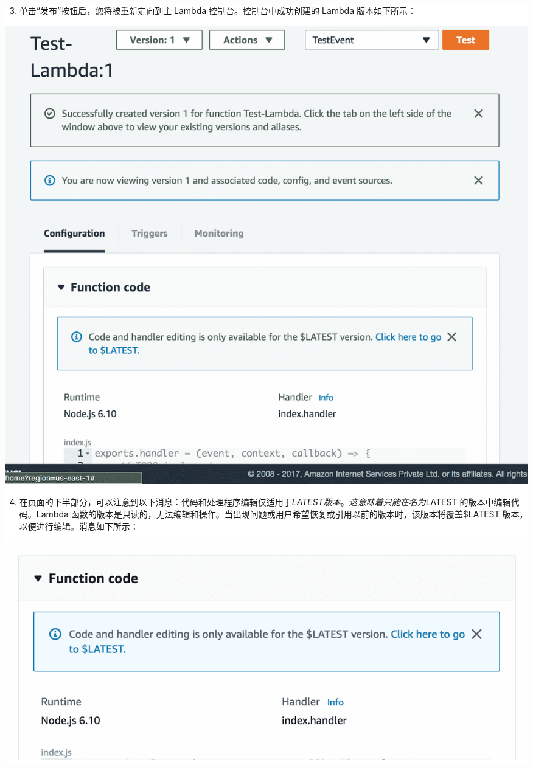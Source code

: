 3.  单击“发布”按钮后，您将被重新定向到主 Lambda 控制台。控制台中成功创建的 Lambda 版本如下所示：

![](img/a117ec47-8651-41bc-b503-6db458194811.png)

4.  在页面的下半部分，可以注意到以下消息：代码和处理程序编辑仅适用于$LATEST 版本。这意味着只能在名为$LATEST 的版本中编辑代码。Lambda 函数的版本是只读的，无法编辑和操作。当出现问题或用户希望恢复或引用以前的版本时，该版本将覆盖$LATEST 版本，以便进行编辑。消息如下所示：

![](img/6c35f1e1-7d34-4c9d-8119-2f43400a4d43.png)
